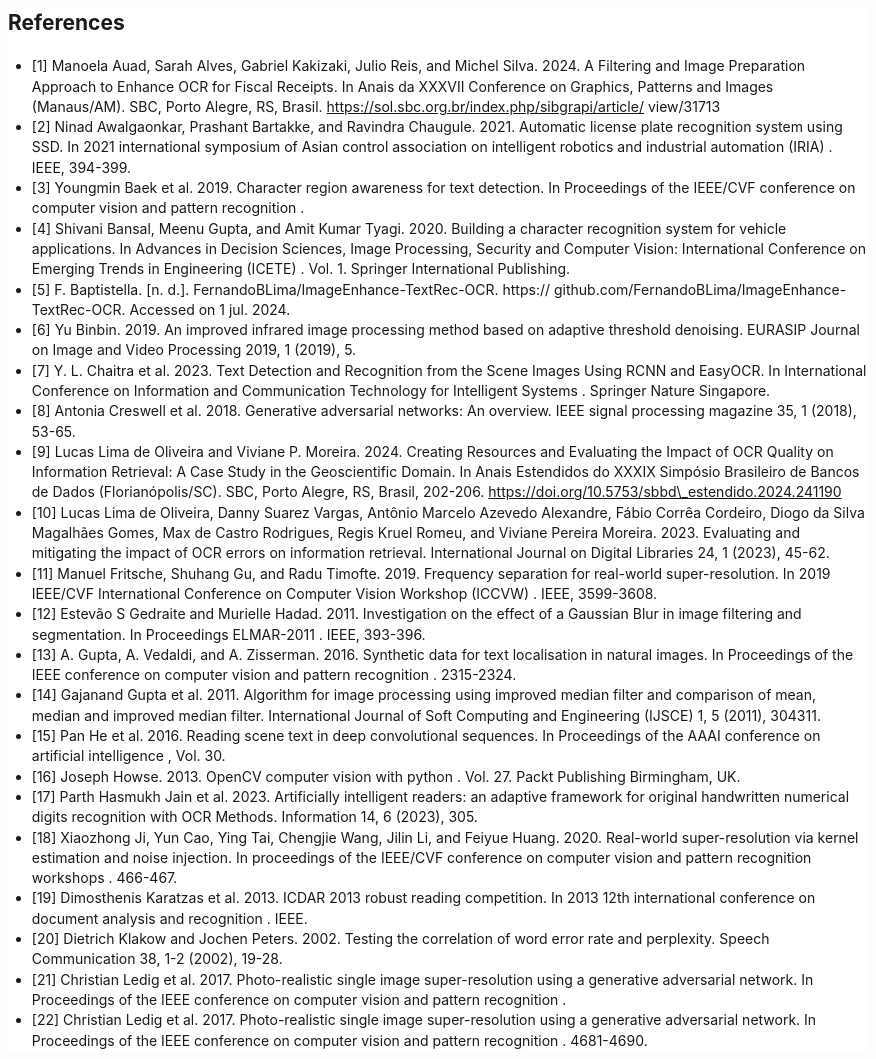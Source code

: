 ## References

- [1] Manoela Auad, Sarah Alves, Gabriel Kakizaki, Julio Reis, and Michel Silva. 2024. A Filtering and Image Preparation Approach to Enhance OCR for Fiscal Receipts. In Anais da XXXVII Conference on Graphics, Patterns and Images (Manaus/AM). SBC, Porto Alegre, RS, Brasil. https://sol.sbc.org.br/index.php/sibgrapi/article/ view/31713
- [2] Ninad Awalgaonkar, Prashant Bartakke, and Ravindra Chaugule. 2021. Automatic license plate recognition system using SSD. In 2021 international symposium of Asian control association on intelligent robotics and industrial automation (IRIA) . IEEE, 394-399.
- [3] Youngmin Baek et al. 2019. Character region awareness for text detection. In Proceedings of the IEEE/CVF conference on computer vision and pattern recognition .
- [4] Shivani Bansal, Meenu Gupta, and Amit Kumar Tyagi. 2020. Building a character recognition system for vehicle applications. In Advances in Decision Sciences, Image Processing, Security and Computer Vision: International Conference on Emerging Trends in Engineering (ICETE) . Vol. 1. Springer International Publishing.
- [5] F. Baptistella. [n. d.]. FernandoBLima/ImageEnhance-TextRec-OCR. https:// github.com/FernandoBLima/ImageEnhance-TextRec-OCR. Accessed on 1 jul. 2024.
- [6] Yu Binbin. 2019. An improved infrared image processing method based on adaptive threshold denoising. EURASIP Journal on Image and Video Processing 2019, 1 (2019), 5.
- [7] Y. L. Chaitra et al. 2023. Text Detection and Recognition from the Scene Images Using RCNN and EasyOCR. In International Conference on Information and Communication Technology for Intelligent Systems . Springer Nature Singapore.
- [8] Antonia Creswell et al. 2018. Generative adversarial networks: An overview. IEEE signal processing magazine 35, 1 (2018), 53-65.
- [9] Lucas Lima de Oliveira and Viviane P. Moreira. 2024. Creating Resources and Evaluating the Impact of OCR Quality on Information Retrieval: A Case Study in the Geoscientific Domain. In Anais Estendidos do XXXIX Simpósio Brasileiro de Bancos de Dados (Florianópolis/SC). SBC, Porto Alegre, RS, Brasil, 202-206. https://doi.org/10.5753/sbbd\_estendido.2024.241190
- [10] Lucas Lima de Oliveira, Danny Suarez Vargas, Antônio Marcelo Azevedo Alexandre, Fábio Corrêa Cordeiro, Diogo da Silva Magalhães Gomes, Max de Castro Rodrigues, Regis Kruel Romeu, and Viviane Pereira Moreira. 2023. Evaluating and mitigating the impact of OCR errors on information retrieval. International Journal on Digital Libraries 24, 1 (2023), 45-62.
- [11] Manuel Fritsche, Shuhang Gu, and Radu Timofte. 2019. Frequency separation for real-world super-resolution. In 2019 IEEE/CVF International Conference on Computer Vision Workshop (ICCVW) . IEEE, 3599-3608.
- [12] Estevão S Gedraite and Murielle Hadad. 2011. Investigation on the effect of a Gaussian Blur in image filtering and segmentation. In Proceedings ELMAR-2011 . IEEE, 393-396.
- [13] A. Gupta, A. Vedaldi, and A. Zisserman. 2016. Synthetic data for text localisation in natural images. In Proceedings of the IEEE conference on computer vision and pattern recognition . 2315-2324.
- [14] Gajanand Gupta et al. 2011. Algorithm for image processing using improved median filter and comparison of mean, median and improved median filter. International Journal of Soft Computing and Engineering (IJSCE) 1, 5 (2011), 304311.
- [15] Pan He et al. 2016. Reading scene text in deep convolutional sequences. In Proceedings of the AAAI conference on artificial intelligence , Vol. 30.
- [16] Joseph Howse. 2013. OpenCV computer vision with python . Vol. 27. Packt Publishing Birmingham, UK.
- [17] Parth Hasmukh Jain et al. 2023. Artificially intelligent readers: an adaptive framework for original handwritten numerical digits recognition with OCR Methods. Information 14, 6 (2023), 305.
- [18] Xiaozhong Ji, Yun Cao, Ying Tai, Chengjie Wang, Jilin Li, and Feiyue Huang. 2020. Real-world super-resolution via kernel estimation and noise injection. In proceedings of the IEEE/CVF conference on computer vision and pattern recognition workshops . 466-467.
- [19] Dimosthenis Karatzas et al. 2013. ICDAR 2013 robust reading competition. In 2013 12th international conference on document analysis and recognition . IEEE.
- [20] Dietrich Klakow and Jochen Peters. 2002. Testing the correlation of word error rate and perplexity. Speech Communication 38, 1-2 (2002), 19-28.
- [21] Christian Ledig et al. 2017. Photo-realistic single image super-resolution using a generative adversarial network. In Proceedings of the IEEE conference on computer vision and pattern recognition .
- [22] Christian Ledig et al. 2017. Photo-realistic single image super-resolution using a generative adversarial network. In Proceedings of the IEEE conference on computer vision and pattern recognition . 4681-4690.